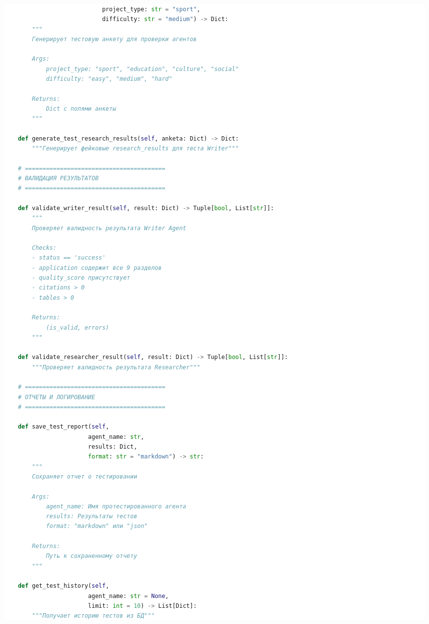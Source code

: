 ```python
                            project_type: str = "sport",
                            difficulty: str = "medium") -> Dict:
        """
        Генерирует тестовую анкету для проверки агентов

        Args:
            project_type: "sport", "education", "culture", "social"
            difficulty: "easy", "medium", "hard"

        Returns:
            Dict с полями анкеты
        """

    def generate_test_research_results(self, anketa: Dict) -> Dict:
        """Генерирует фейковые research_results для теста Writer"""

    # ========================================
    # ВАЛИДАЦИЯ РЕЗУЛЬТАТОВ
    # ========================================

    def validate_writer_result(self, result: Dict) -> Tuple[bool, List[str]]:
        """
        Проверяет валидность результата Writer Agent

        Checks:
        - status == 'success'
        - application содержит все 9 разделов
        - quality_score присутствует
        - citations > 0
        - tables > 0

        Returns:
            (is_valid, errors)
        """

    def validate_researcher_result(self, result: Dict) -> Tuple[bool, List[str]]:
        """Проверяет валидность результата Researcher"""

    # ========================================
    # ОТЧЕТЫ И ЛОГИРОВАНИЕ
    # ========================================

    def save_test_report(self,
                        agent_name: str,
                        results: Dict,
                        format: str = "markdown") -> str:
        """
        Сохраняет отчет о тестировании

        Args:
            agent_name: Имя протестированного агента
            results: Результаты тестов
            format: "markdown" или "json"

        Returns:
            Путь к сохраненному отчету
        """

    def get_test_history(self,
                        agent_name: str = None,
                        limit: int = 10) -> List[Dict]:
        """Получает историю тестов из БД"""

```